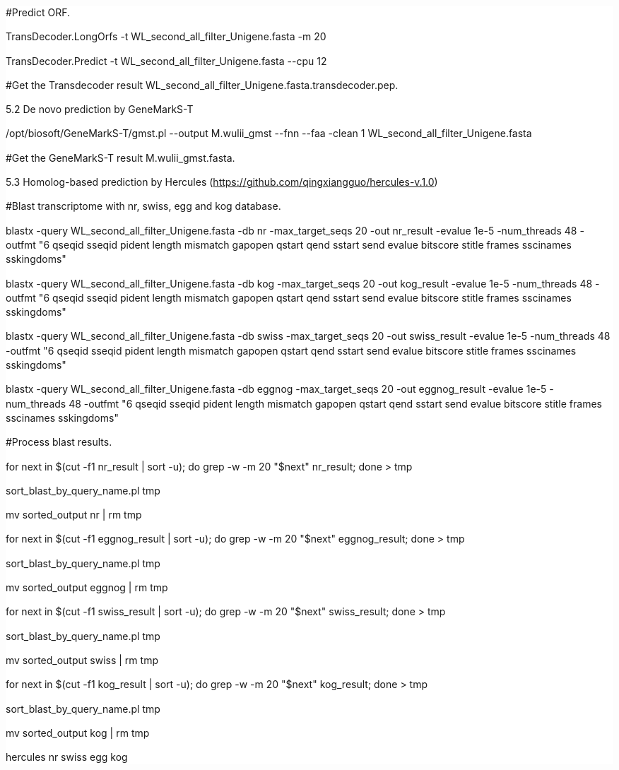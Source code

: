 #Predict ORF.

TransDecoder.LongOrfs -t WL_second_all_filter_Unigene.fasta -m 20

TransDecoder.Predict -t WL_second_all_filter_Unigene.fasta --cpu 12

#Get the Transdecoder result WL_second_all_filter_Unigene.fasta.transdecoder.pep.

5.2 De novo prediction by GeneMarkS-T

/opt/biosoft/GeneMarkS-T/gmst.pl --output M.wulii_gmst --fnn --faa -clean 1 WL_second_all_filter_Unigene.fasta

#Get the GeneMarkS-T result M.wulii_gmst.fasta.

5.3 Homolog-based prediction by Hercules (https://github.com/qingxiangguo/hercules-v.1.0)

#Blast transcriptome with nr, swiss, egg and kog database.

blastx -query WL_second_all_filter_Unigene.fasta -db nr -max_target_seqs 20 -out nr_result -evalue 1e-5  -num_threads 48 -outfmt "6 qseqid sseqid pident length mismatch gapopen qstart qend sstart send evalue bitscore stitle frames sscinames sskingdoms"

blastx -query WL_second_all_filter_Unigene.fasta -db kog -max_target_seqs 20 -out kog_result -evalue 1e-5  -num_threads 48 -outfmt "6 qseqid sseqid pident length mismatch gapopen qstart qend sstart send evalue bitscore stitle frames sscinames sskingdoms"

blastx -query WL_second_all_filter_Unigene.fasta -db swiss -max_target_seqs 20 -out swiss_result -evalue 1e-5  -num_threads 48 -outfmt "6 qseqid sseqid pident length mismatch gapopen qstart qend sstart send evalue bitscore stitle frames sscinames sskingdoms"

blastx -query WL_second_all_filter_Unigene.fasta -db eggnog -max_target_seqs 20 -out eggnog_result -evalue 1e-5  -num_threads 48 -outfmt "6 qseqid sseqid pident length mismatch gapopen qstart qend sstart send evalue bitscore stitle frames sscinames sskingdoms"

#Process blast results.

for next in $(cut -f1 nr_result | sort -u); do grep -w -m 20 "$next" nr_result; done > tmp

sort_blast_by_query_name.pl tmp

mv sorted_output nr | rm tmp

for next in $(cut -f1 eggnog_result | sort -u); do grep -w -m 20 "$next" eggnog_result; done > tmp

sort_blast_by_query_name.pl tmp

mv sorted_output eggnog | rm tmp

for next in $(cut -f1 swiss_result | sort -u); do grep -w -m 20 "$next" swiss_result; done > tmp

sort_blast_by_query_name.pl tmp

mv sorted_output swiss | rm tmp

for next in $(cut -f1 kog_result | sort -u); do grep -w -m 20 "$next" kog_result; done > tmp

sort_blast_by_query_name.pl tmp

mv sorted_output kog | rm tmp

hercules nr swiss egg kog
